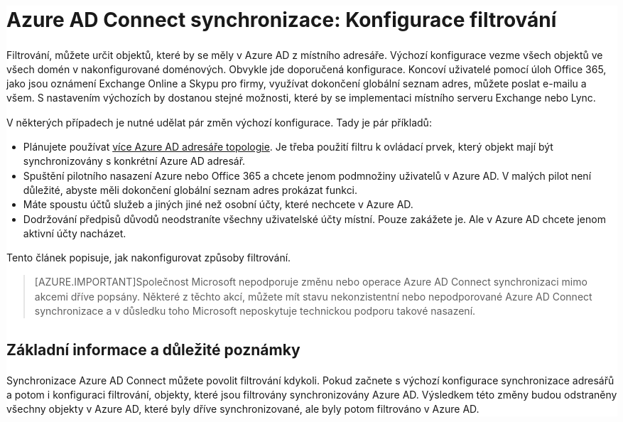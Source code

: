 <properties
    pageTitle="Azure AD Connect synchronizace: Konfigurace filtrování | Microsoft Azure"
    description="Vysvětluje, jak konfigurovat filtrování v Azure AD Connect synchronizovat."
    services="active-directory"
    documentationCenter=""
    authors="andkjell"
    manager="femila"
    editor=""/>

<tags
    ms.service="active-directory"
    ms.workload="identity"
    ms.tgt_pltfrm="na"
    ms.devlang="na"
    ms.topic="article"
    ms.date="09/13/2016"
    ms.author="andkjell;markvi"/>


# <a name="azure-ad-connect-sync-configure-filtering"></a>Azure AD Connect synchronizace: Konfigurace filtrování
Filtrování, můžete určit objektů, které by se měly v Azure AD z místního adresáře. Výchozí konfigurace vezme všech objektů ve všech domén v nakonfigurované doménových. Obvykle jde doporučená konfigurace. Koncoví uživatelé pomocí úloh Office 365, jako jsou oznámení Exchange Online a Skypu pro firmy, využívat dokončení globální seznam adres, můžete poslat e-mailu a všem. S nastavením výchozích by dostanou stejné možnosti, které by se implementaci místního serveru Exchange nebo Lync.

V některých případech je nutné udělat pár změn výchozí konfigurace. Tady je pár příkladů:

- Plánujete používat [více Azure AD adresáře topologie](active-directory-aadconnect-topologies.md#each-object-only-once-in-an-azure-ad-directory). Je třeba použití filtru k ovládací prvek, který objekt mají být synchronizovány s konkrétní Azure AD adresář.
- Spuštění pilotního nasazení Azure nebo Office 365 a chcete jenom podmnožiny uživatelů v Azure AD. V malých pilot není důležité, abyste měli dokončení globální seznam adres prokázat funkci.
- Máte spoustu účtů služeb a jiných jiné než osobní účty, které nechcete v Azure AD.
- Dodržování předpisů důvodů neodstraníte všechny uživatelské účty místní. Pouze zakážete je. Ale v Azure AD chcete jenom aktivní účty nacházet.

Tento článek popisuje, jak nakonfigurovat způsoby filtrování.

> [AZURE.IMPORTANT]Společnost Microsoft nepodporuje změnu nebo operace Azure AD Connect synchronizaci mimo akcemi dříve popsány. Některé z těchto akcí, můžete mít stavu nekonzistentní nebo nepodporované Azure AD Connect synchronizace a v důsledku toho Microsoft neposkytuje technickou podporu takové nasazení.

## <a name="basics-and-important-notes"></a>Základní informace a důležité poznámky
Synchronizace Azure AD Connect můžete povolit filtrování kdykoli. Pokud začnete s výchozí konfigurace synchronizace adresářů a potom i konfiguraci filtrování, objekty, které jsou filtrovány synchronizovány Azure AD. Výsledkem této změny budou odstraněny všechny objekty v Azure AD, které byly dříve synchronizované, ale byly potom filtrováno v Azure AD.
